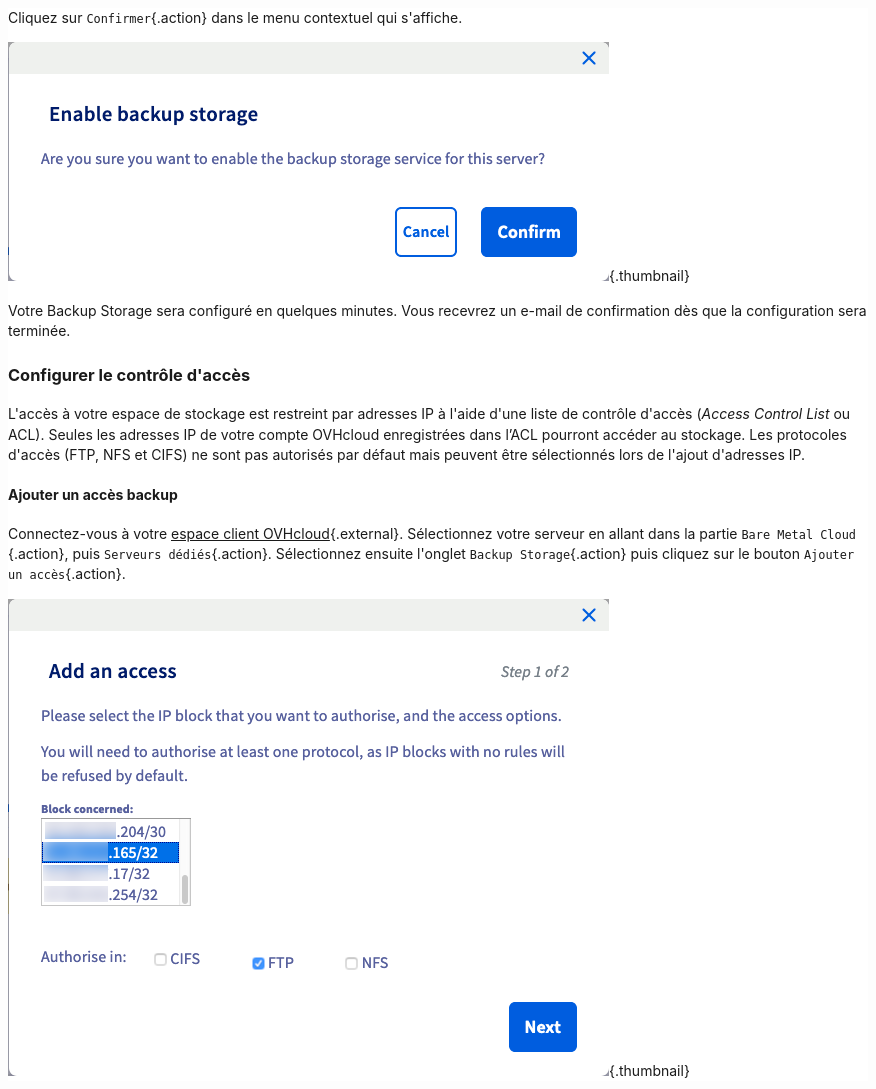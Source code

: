 Cliquez sur `Confirmer`{.action} dans le menu contextuel qui s'affiche.

![Activer votre Backup Storage](images/backup-storage02.png){.thumbnail}

Votre Backup Storage sera configuré en quelques minutes. Vous recevrez un e-mail de confirmation dès que la configuration sera terminée.

### Configurer le contrôle d'accès

L'accès à votre espace de stockage est restreint par adresses IP à l'aide d'une liste de contrôle d'accès (<i>Access Control List</i> ou ACL). Seules les adresses IP de votre compte OVHcloud enregistrées dans l’ACL pourront accéder au stockage. Les protocoles d'accès (FTP, NFS et CIFS) ne sont pas autorisés par défaut mais peuvent être sélectionnés lors de l'ajout d'adresses IP.

#### Ajouter un accès backup

Connectez-vous à votre [espace client OVHcloud](https://ca.ovh.com/auth/?action=gotomanager&from=https://www.ovh.com/ca/fr/&ovhSubsidiary=qc){.external}. Sélectionnez votre serveur en allant dans la partie `Bare Metal Cloud`{.action}, puis `Serveurs dédiés`{.action}. Sélectionnez ensuite l'onglet `Backup Storage`{.action} puis cliquez sur le bouton `Ajouter un accès`{.action}.

![Ajouter un accès backup](images/backup-storage03.png){.thumbnail}

